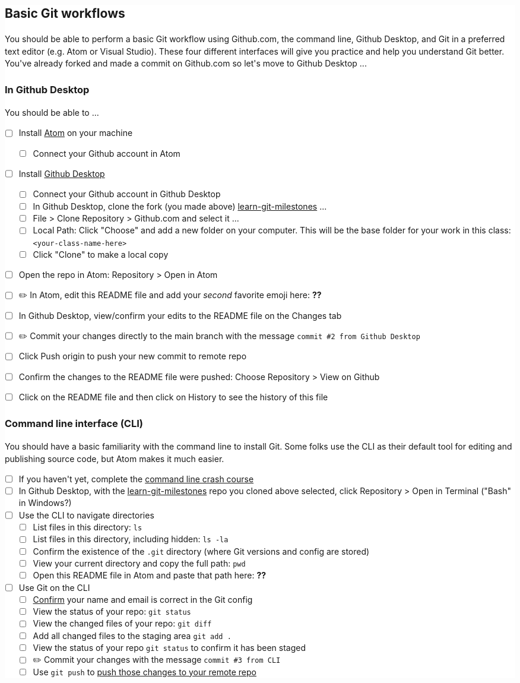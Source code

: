 

## Basic Git workflows
You should be able to perform a basic Git workflow using Github.com, the command line, Github Desktop, and Git in a preferred text editor (e.g. Atom or Visual Studio). These four different interfaces will give you practice and help you understand Git better. You've already forked and made a commit on Github.com so let's move to Github Desktop ...


### In Github Desktop
You should be able to ...

- [ ] Install [Atom](https://atom.io/) on your machine
	- [ ] Connect your Github account in Atom
- [ ] Install [Github Desktop](https://desktop.github.com/)
	- [ ] Connect your Github account in Github Desktop
	- [ ] In Github Desktop, clone the fork (you made above) [learn-git-milestones](https://github.com/omundy/learn-git-milestones) ...
	- [ ] File > Clone Repository > Github.com and select it ...
	- [ ] Local Path: Click "Choose" and add a new folder on your computer. This will be the base folder for your work in this class: `<your-class-name-here>`
	- [ ] Click "Clone" to make a local copy
- [ ] Open the repo in Atom: Repository > Open in Atom  
- [ ] ✏️ In Atom, edit this README file and add your *second* favorite emoji here: **??**
- [ ] In Github Desktop, view/confirm your edits to the README file on the Changes tab
- [ ] ✏️ Commit your changes directly to the main branch with the message `commit #2 from Github Desktop`
- [ ] Click Push origin to push your new commit to remote repo  
- [ ] Confirm the changes to the README file were pushed: Choose Repository > View on Github
- [ ] Click on the README file and then click on History to see the history of this file


### Command line interface (CLI)
You should have a basic familiarity with the command line to install Git. Some folks use the CLI as their default tool for editing and publishing source code, but Atom makes it much easier.

- [ ] If you haven't yet, complete the [command line crash course](https://github.com/omundy/learn-computing/blob/main/topics-command-line.md#crash-course)
- [ ] In Github Desktop, with the [learn-git-milestones](https://github.com/omundy/learn-git-milestones) repo you cloned above selected, click Repository > Open in Terminal ("Bash" in Windows?)
- [ ] Use the CLI to navigate directories  
  - [ ] List files in this directory: `ls`
  - [ ] List files in this directory, including hidden: `ls -la`  
  - [ ] Confirm the existence of the `.git` directory (where Git versions and config are stored)
  - [ ] View your current directory and copy the full path: `pwd`
  - [ ] Open this README file in Atom and paste that path here: **??**
- [ ] Use Git on the CLI
  - [ ] [Confirm](https://docs.github.com/en/github/using-git/setting-your-username-in-git) your name and email is correct in the Git config
  - [ ] View the status of your repo: `git status`
  - [ ] View the changed files of your repo: `git diff`
  - [ ] Add all changed files to the staging area `git add .`
  - [ ] View the status of your repo `git status` to confirm it has been staged
  - [ ] ✏️ Commit your changes with the message `commit #3 from CLI`
  - [ ] Use `git push` to [push those changes to your remote repo](https://docs.github.com/en/github/using-git/pushing-commits-to-a-remote-repository)

